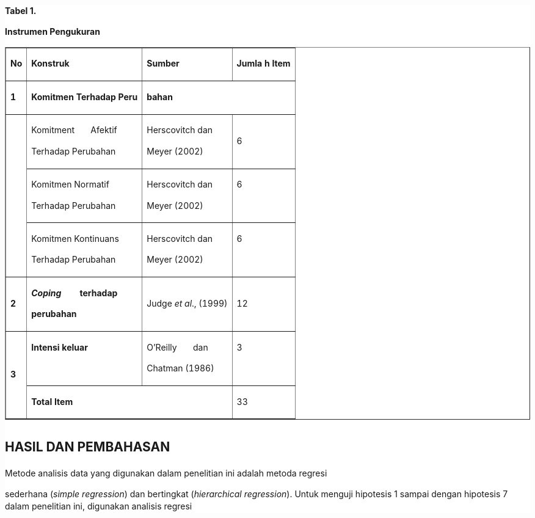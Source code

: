 <p><span class="font3" style="font-weight:bold;">Tabel 1.</span></p>
<p><span class="font3" style="font-weight:bold;">Instrumen Pengukuran</span></p>
<table border="1">
<tr><td style="vertical-align:middle;">
<p><span class="font3" style="font-weight:bold;">No</span></p></td><td style="vertical-align:middle;">
<p><span class="font3" style="font-weight:bold;">Konstruk</span></p></td><td style="vertical-align:middle;">
<p><span class="font3" style="font-weight:bold;">Sumber</span></p></td><td style="vertical-align:bottom;">
<p><span class="font3" style="font-weight:bold;">Jumla h Item</span></p></td></tr>
<tr><td style="vertical-align:top;">
<p><span class="font3" style="font-weight:bold;">1</span></p></td><td style="vertical-align:top;">
<p><span class="font3" style="font-weight:bold;">Komitmen Terhadap Peru</span></p></td><td colspan="2" style="vertical-align:top;">
<p><span class="font3" style="font-weight:bold;">bahan</span></p></td></tr>
<tr><td rowspan="3" style="vertical-align:top;"></td><td style="vertical-align:top;">
<p><span class="font3">Komitment &nbsp;&nbsp;&nbsp;&nbsp;&nbsp;&nbsp;Afektif</span></p>
<p><span class="font3">Terhadap Perubahan</span></p></td><td style="vertical-align:middle;">
<p><span class="font3">Herscovitch dan</span></p>
<p><span class="font3">Meyer (2002)</span></p></td><td style="vertical-align:middle;">
<p><span class="font3">6</span></p></td></tr>
<tr><td style="vertical-align:bottom;">
<p><span class="font3">Komitmen Normatif</span></p>
<p><span class="font3">Terhadap Perubahan</span></p></td><td style="vertical-align:bottom;">
<p><span class="font3">Herscovitch dan</span></p>
<p><span class="font3">Meyer (2002)</span></p></td><td style="vertical-align:top;">
<p><span class="font3">6</span></p></td></tr>
<tr><td style="vertical-align:top;">
<p><span class="font3">Komitmen Kontinuans</span></p>
<p><span class="font3">Terhadap Perubahan</span></p></td><td style="vertical-align:bottom;">
<p><span class="font3">Herscovitch dan</span></p>
<p><span class="font3">Meyer (2002)</span></p></td><td style="vertical-align:top;">
<p><span class="font3">6</span></p></td></tr>
<tr><td style="vertical-align:middle;">
<p><span class="font3" style="font-weight:bold;">2</span></p></td><td style="vertical-align:bottom;">
<p><span class="font3" style="font-weight:bold;font-style:italic;">Coping</span><span class="font3" style="font-weight:bold;"> &nbsp;&nbsp;&nbsp;&nbsp;&nbsp;&nbsp;&nbsp;terhadap</span></p>
<p><span class="font3" style="font-weight:bold;">perubahan</span></p></td><td style="vertical-align:middle;">
<p><span class="font3">Judge </span><span class="font3" style="font-style:italic;">et al</span><span class="font3">., (1999)</span></p></td><td style="vertical-align:middle;">
<p><span class="font3">12</span></p></td></tr>
<tr><td rowspan="2" style="vertical-align:middle;">
<p><span class="font3" style="font-weight:bold;">3</span></p></td><td style="vertical-align:top;">
<p><span class="font3" style="font-weight:bold;">Intensi keluar</span></p></td><td style="vertical-align:middle;">
<p><span class="font3">O’Reilly &nbsp;&nbsp;&nbsp;&nbsp;&nbsp;&nbsp;dan</span></p>
<p><span class="font3">Chatman (1986)</span></p></td><td style="vertical-align:top;">
<p><span class="font3">3</span></p></td></tr>
<tr><td colspan="2" style="vertical-align:top;">
<p><span class="font3" style="font-weight:bold;">Total Item</span></p></td><td style="vertical-align:top;">
<p><span class="font3">33</span></p></td></tr>
</table>
<h2><a name="bookmark23"></a><span class="font3" style="font-weight:bold;"><a name="bookmark24"></a>HASIL DAN PEMBAHASAN</span></h2>
<p><span class="font3">Metode analisis data yang digunakan dalam penelitian ini adalah metoda regresi</span></p>
<p><span class="font3">sederhana (</span><span class="font3" style="font-style:italic;">simple regression</span><span class="font3">) dan bertingkat (</span><span class="font3" style="font-style:italic;">hierarchical regression</span><span class="font3">). Untuk menguji hipotesis 1 sampai dengan hipotesis 7 dalam penelitian ini, digunakan analisis regresi</span></p>